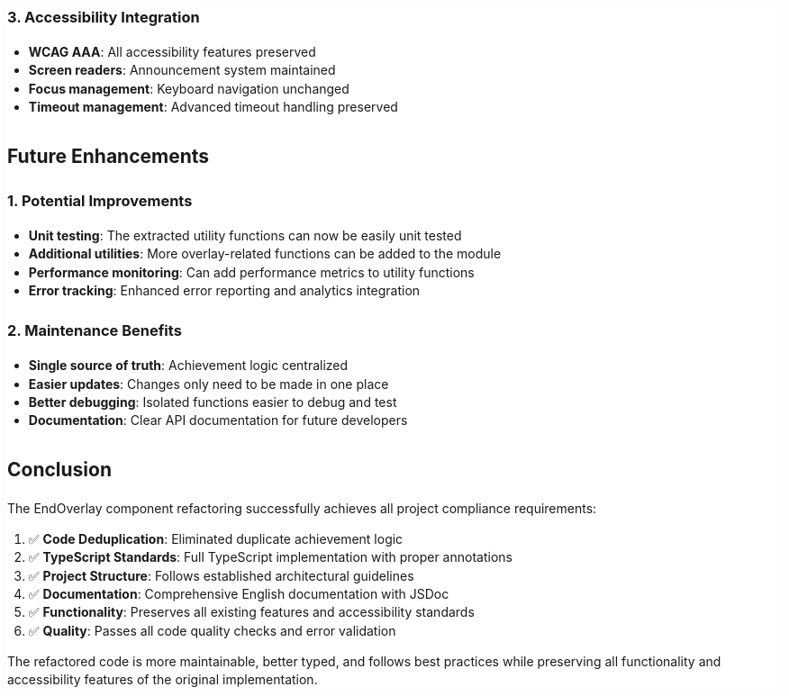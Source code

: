 ### 3. Accessibility Integration

- **WCAG AAA**: All accessibility features preserved
- **Screen readers**: Announcement system maintained
- **Focus management**: Keyboard navigation unchanged
- **Timeout management**: Advanced timeout handling preserved

## Future Enhancements

### 1. Potential Improvements

- **Unit testing**: The extracted utility functions can now be easily unit tested
- **Additional utilities**: More overlay-related functions can be added to the module
- **Performance monitoring**: Can add performance metrics to utility functions
- **Error tracking**: Enhanced error reporting and analytics integration

### 2. Maintenance Benefits

- **Single source of truth**: Achievement logic centralized
- **Easier updates**: Changes only need to be made in one place
- **Better debugging**: Isolated functions easier to debug and test
- **Documentation**: Clear API documentation for future developers

## Conclusion

The EndOverlay component refactoring successfully achieves all project compliance requirements:

1. ✅ **Code Deduplication**: Eliminated duplicate achievement logic
2. ✅ **TypeScript Standards**: Full TypeScript implementation with proper annotations
3. ✅ **Project Structure**: Follows established architectural guidelines
4. ✅ **Documentation**: Comprehensive English documentation with JSDoc
5. ✅ **Functionality**: Preserves all existing features and accessibility standards
6. ✅ **Quality**: Passes all code quality checks and error validation

The refactored code is more maintainable, better typed, and follows best practices while preserving
all functionality and accessibility features of the original implementation.
